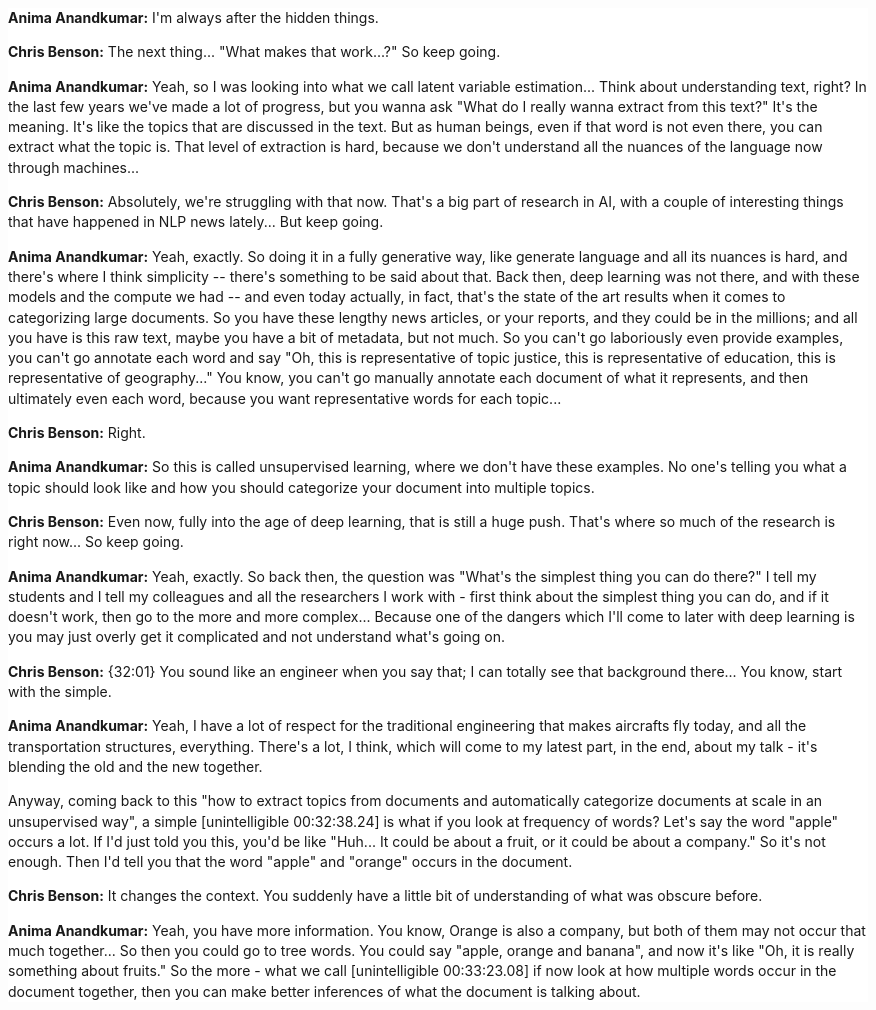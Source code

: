 **Anima Anandkumar:** I'm always after the hidden things.

**Chris Benson:** The next thing... "What makes that work...?" So keep going.

**Anima Anandkumar:** Yeah, so I was looking into what we call latent variable estimation... Think about understanding text, right? In the last few years we've made a lot of progress, but you wanna ask "What do I really wanna extract from this text?" It's the meaning. It's like the topics that are discussed in the text. But as human beings, even if that word is not even there, you can extract what the topic is. That level of extraction is hard, because we don't understand all the nuances of the language now through machines...

**Chris Benson:** Absolutely, we're struggling with that now. That's a big part of research in AI, with a couple of interesting things that have happened in NLP news lately... But keep going.

**Anima Anandkumar:** Yeah, exactly. So doing it in a fully generative way, like generate language and all its nuances is hard, and there's where I think simplicity -- there's something to be said about that. Back then, deep learning was not there, and with these models and the compute we had -- and even today actually, in fact, that's the state of the art results when it comes to categorizing large documents. So you have these lengthy news articles, or your reports, and they could be in the millions; and all you have is this raw text, maybe you have a bit of metadata, but not much. So you can't go laboriously even provide examples, you can't go annotate each word and say "Oh, this is representative of topic justice, this is representative of education, this is representative of geography..." You know, you can't go manually annotate each document of what it represents, and then ultimately even each word, because you want representative words for each topic...

**Chris Benson:** Right.

**Anima Anandkumar:** So this is called unsupervised learning, where we don't have these examples. No one's telling you what a topic should look like and how you should categorize your document into multiple topics.

**Chris Benson:** Even now, fully into the age of deep learning, that is still a huge push. That's where so much of the research is right now... So keep going.

**Anima Anandkumar:** Yeah, exactly. So back then, the question was "What's the simplest thing you can do there?" I tell my students and I tell my colleagues and all the researchers I work with - first think about the simplest thing you can do, and if it doesn't work, then go to the more and more complex... Because one of the dangers which I'll come to later with deep learning is you may just overly get it complicated and not understand what's going on.

**Chris Benson:** \{32:01\} You sound like an engineer when you say that; I can totally see that background there... You know, start with the simple.

**Anima Anandkumar:** Yeah, I have a lot of respect for the traditional engineering that makes aircrafts fly today, and all the transportation structures, everything. There's a lot, I think, which will come to my latest part, in the end, about my talk - it's blending the old and the new together.

Anyway, coming back to this "how to extract topics from documents and automatically categorize documents at scale in an unsupervised way", a simple \[unintelligible 00:32:38.24\] is what if you look at frequency of words? Let's say the word "apple" occurs a lot. If I'd just told you this, you'd be like "Huh... It could be about a fruit, or it could be about a company." So it's not enough. Then I'd tell you that the word "apple" and "orange" occurs in the document.

**Chris Benson:** It changes the context. You suddenly have a little bit of understanding of what was obscure before.

**Anima Anandkumar:** Yeah, you have more information. You know, Orange is also a company, but both of them may not occur that much together... So then you could go to tree words. You could say "apple, orange and banana", and now it's like "Oh, it is really something about fruits." So the more - what we call \[unintelligible 00:33:23.08\] if now look at how multiple words occur in the document together, then you can make better inferences of what the document is talking about.
